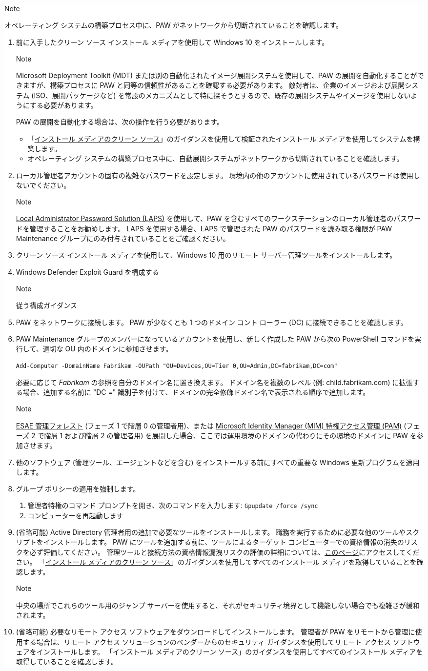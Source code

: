    > [!NOTE]
   > オペレーティング システムの構築プロセス中に、PAW がネットワークから切断されていることを確認します。

1. 前に入手したクリーン ソース インストール メディアを使用して Windows 10 をインストールします。

   > [!NOTE]
   > Microsoft Deployment Toolkit (MDT) または別の自動化されたイメージ展開システムを使用して、PAW の展開を自動化することができますが、構築プロセスに PAW と同等の信頼性があることを確認する必要があります。 敵対者は、企業のイメージおよび展開システム (ISO、展開パッケージなど) を常設のメカニズムとして特に探そうとするので、既存の展開システムやイメージを使用しないようにする必要があります。
   >
   > PAW の展開を自動化する場合は、次の操作を行う必要があります。
   >
   > * 「[インストール メディアのクリーン ソース](https://aka.ms/cleansource)」のガイダンスを使用して検証されたインストール メディアを使用してシステムを構築します。
   > * オペレーティング システムの構築プロセス中に、自動展開システムがネットワークから切断されていることを確認します。

2. ローカル管理者アカウントの固有の複雑なパスワードを設定します。  環境内の他のアカウントに使用されているパスワードは使用しないでください。

   > [!NOTE]
   > [Local Administrator Password Solution (LAPS)](https://www.microsoft.com/download/details.aspx?id=46899) を使用して、PAW を含むすべてのワークステーションのローカル管理者のパスワードを管理することをお勧めします。  LAPS を使用する場合、LAPS で管理された PAW のパスワードを読み取る権限が PAW Maintenance グループにのみ付与されていることをご確認ください。

3. クリーン ソース インストール メディアを使用して、Windows 10 用のリモート サーバー管理ツールをインストールします。
4. Windows Defender Exploit Guard を構成する

   > [!NOTE]
   > 従う構成ガイダンス

5. PAW をネットワークに接続します。  PAW が少なくとも 1 つのドメイン コント ローラー (DC) に接続できることを確認します。
6. PAW Maintenance グループのメンバーになっているアカウントを使用し、新しく作成した PAW から次の PowerShell コマンドを実行して、適切な OU 内のドメインに参加させます。

   `Add-Computer -DomainName Fabrikam -OUPath "OU=Devices,OU=Tier 0,OU=Admin,DC=fabrikam,DC=com"`

   必要に応じて *Fabrikam* の参照を自分のドメイン名に置き換えます。  ドメイン名を複数のレベル (例: child.fabrikam.com) に拡張する場合、追加する名前に "DC =" 識別子を付けて、ドメインの完全修飾ドメイン名で表示される順序で追加します。

   > [!NOTE]
   > [ESAE 管理フォレスト](https://aka.ms/esae) (フェーズ 1 で階層 0 の管理者用)、または [Microsoft Identity Manager (MIM) 特権アクセス管理 (PAM)](https://aka.ms/mimpamdeploy) (フェーズ 2 で階層 1 および階層 2 の管理者用) を展開した場合、ここでは運用環境のドメインの代わりにその環境のドメインに PAW を参加させます。

7. 他のソフトウェア (管理ツール、エージェントなどを含む) をインストールする前にすべての重要な Windows 更新プログラムを適用します。
8. グループ ポリシーの適用を強制します。
   1. 管理者特権のコマンド プロンプトを開き、次のコマンドを入力します: `Gpupdate /force /sync`
   2. コンピューターを再起動します

9. (省略可能) Active Directory 管理者用の追加で必要なツールをインストールします。 職務を実行するために必要な他のツールやスクリプトをインストールします。 PAW にツールを追加する前に、ツールによるターゲット コンピューターでの資格情報の消失のリスクを必ず評価してください。 管理ツールと接続方法の資格情報漏洩リスクの評価の詳細については、[このページ](https://aka.ms/logontypes)にアクセスしてください。 「[インストール メディアのクリーン ソース](https://aka.ms/cleansource)」のガイダンスを使用してすべてのインストール メディアを取得していることを確認します。

   > [!NOTE]
   > 中央の場所でこれらのツール用のジャンプ サーバーを使用すると、それがセキュリティ境界として機能しない場合でも複雑さが緩和されます。

10. (省略可能) 必要なリモート アクセス ソフトウェアをダウンロードしてインストールします。 管理者が PAW をリモートから管理に使用する場合は、リモート アクセス ソリューションのベンダーからのセキュリティ ガイダンスを使用してリモート アクセス ソフトウェアをインストールします。 「インストール メディアのクリーン ソース」のガイダンスを使用してすべてのインストール メディアを取得していることを確認します。
